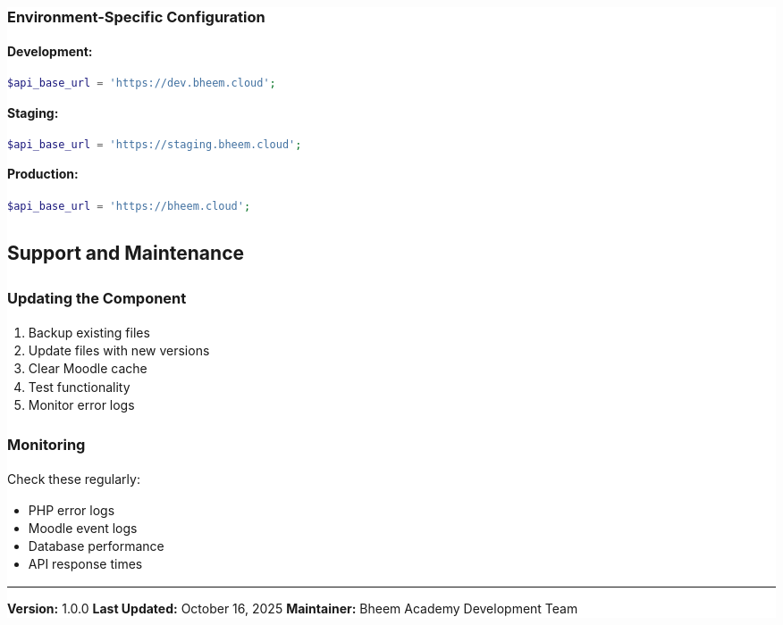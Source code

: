 ### Environment-Specific Configuration

**Development:**
```php
$api_base_url = 'https://dev.bheem.cloud';
```

**Staging:**
```php
$api_base_url = 'https://staging.bheem.cloud';
```

**Production:**
```php
$api_base_url = 'https://bheem.cloud';
```

## Support and Maintenance

### Updating the Component

1. Backup existing files
2. Update files with new versions
3. Clear Moodle cache
4. Test functionality
5. Monitor error logs

### Monitoring

Check these regularly:
- PHP error logs
- Moodle event logs
- Database performance
- API response times

---

**Version:** 1.0.0
**Last Updated:** October 16, 2025
**Maintainer:** Bheem Academy Development Team
